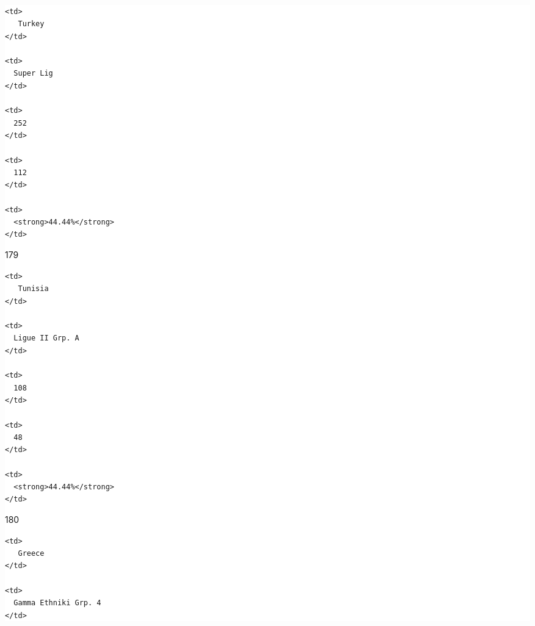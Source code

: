     <td>
       Turkey
    </td>
    
    <td>
      Super Lig
    </td>
    
    <td>
      252
    </td>
    
    <td>
      112
    </td>
    
    <td>
      <strong>44.44%</strong>
    </td>
  </tr>
  
  <tr>
    <td>
      179
    </td>
    
    <td>
       Tunisia
    </td>
    
    <td>
      Ligue II Grp. A
    </td>
    
    <td>
      108
    </td>
    
    <td>
      48
    </td>
    
    <td>
      <strong>44.44%</strong>
    </td>
  </tr>
  
  <tr>
    <td>
      180
    </td>
    
    <td>
       Greece
    </td>
    
    <td>
      Gamma Ethniki Grp. 4
    </td>
    